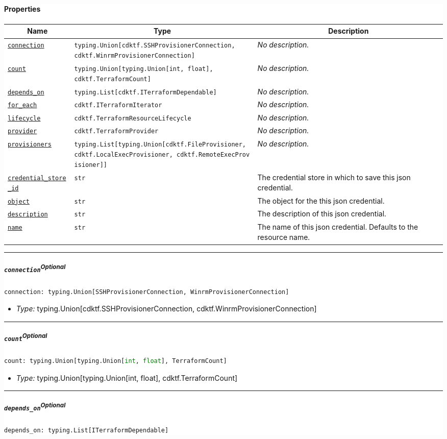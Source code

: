 #### Properties <a name="Properties" id="Properties"></a>

| **Name** | **Type** | **Description** |
| --- | --- | --- |
| <code><a href="#@cdktf/provider-boundary.credentialJson.CredentialJsonConfig.property.connection">connection</a></code> | <code>typing.Union[cdktf.SSHProvisionerConnection, cdktf.WinrmProvisionerConnection]</code> | *No description.* |
| <code><a href="#@cdktf/provider-boundary.credentialJson.CredentialJsonConfig.property.count">count</a></code> | <code>typing.Union[typing.Union[int, float], cdktf.TerraformCount]</code> | *No description.* |
| <code><a href="#@cdktf/provider-boundary.credentialJson.CredentialJsonConfig.property.dependsOn">depends_on</a></code> | <code>typing.List[cdktf.ITerraformDependable]</code> | *No description.* |
| <code><a href="#@cdktf/provider-boundary.credentialJson.CredentialJsonConfig.property.forEach">for_each</a></code> | <code>cdktf.ITerraformIterator</code> | *No description.* |
| <code><a href="#@cdktf/provider-boundary.credentialJson.CredentialJsonConfig.property.lifecycle">lifecycle</a></code> | <code>cdktf.TerraformResourceLifecycle</code> | *No description.* |
| <code><a href="#@cdktf/provider-boundary.credentialJson.CredentialJsonConfig.property.provider">provider</a></code> | <code>cdktf.TerraformProvider</code> | *No description.* |
| <code><a href="#@cdktf/provider-boundary.credentialJson.CredentialJsonConfig.property.provisioners">provisioners</a></code> | <code>typing.List[typing.Union[cdktf.FileProvisioner, cdktf.LocalExecProvisioner, cdktf.RemoteExecProvisioner]]</code> | *No description.* |
| <code><a href="#@cdktf/provider-boundary.credentialJson.CredentialJsonConfig.property.credentialStoreId">credential_store_id</a></code> | <code>str</code> | The credential store in which to save this json credential. |
| <code><a href="#@cdktf/provider-boundary.credentialJson.CredentialJsonConfig.property.object">object</a></code> | <code>str</code> | The object for the this json credential. |
| <code><a href="#@cdktf/provider-boundary.credentialJson.CredentialJsonConfig.property.description">description</a></code> | <code>str</code> | The description of this json credential. |
| <code><a href="#@cdktf/provider-boundary.credentialJson.CredentialJsonConfig.property.name">name</a></code> | <code>str</code> | The name of this json credential. Defaults to the resource name. |

---

##### `connection`<sup>Optional</sup> <a name="connection" id="@cdktf/provider-boundary.credentialJson.CredentialJsonConfig.property.connection"></a>

```python
connection: typing.Union[SSHProvisionerConnection, WinrmProvisionerConnection]
```

- *Type:* typing.Union[cdktf.SSHProvisionerConnection, cdktf.WinrmProvisionerConnection]

---

##### `count`<sup>Optional</sup> <a name="count" id="@cdktf/provider-boundary.credentialJson.CredentialJsonConfig.property.count"></a>

```python
count: typing.Union[typing.Union[int, float], TerraformCount]
```

- *Type:* typing.Union[typing.Union[int, float], cdktf.TerraformCount]

---

##### `depends_on`<sup>Optional</sup> <a name="depends_on" id="@cdktf/provider-boundary.credentialJson.CredentialJsonConfig.property.dependsOn"></a>

```python
depends_on: typing.List[ITerraformDependable]
```
